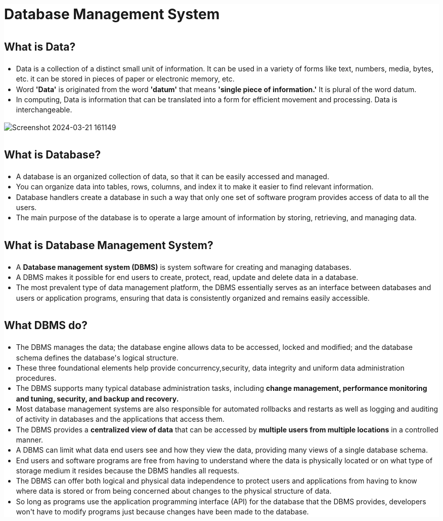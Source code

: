 # Database Management System

## What is Data?

- Data is a collection of a distinct small unit of information. It can be used in a variety of forms like text, numbers, media, bytes, etc. it can be stored in pieces of paper or electronic memory, etc.
- Word **'Data'** is originated from the word **'datum'** that means **'single piece of information.'** It is plural of the word datum.
- In computing, Data is information that can be translated into a form for efficient movement and processing. Data is interchangeable.

![Screenshot 2024-03-21 161149](https://i.imgur.com/gsiFBMI.png)

## What is Database?

- A database is an organized collection of data, so that it can be easily accessed and managed.
- You can organize data into tables, rows, columns, and index it to make it easier to find relevant information.
- Database handlers create a database in such a way that only one set of software program provides access of data to all the users.
- The main purpose of the database is to operate a large amount of information by storing, retrieving, and managing data.

## What is Database Management System?

- A **Database management system (DBMS)** is system software for creating and managing databases.
- A DBMS makes it possible for end users to create, protect, read, update and delete data in a database.
- The most prevalent type of data management platform, the DBMS essentially serves as an interface between databases and users or application programs, ensuring that data is consistently organized and remains easily accessible.

## What DBMS do?

- The DBMS manages the data; the database engine allows data to be accessed, locked and modified; and the database schema defines the database's logical structure.
- These three foundational elements help provide concurrency,security, data integrity and uniform data administration procedures.
- The DBMS supports many typical database administration tasks, including **change management, performance monitoring and tuning, security, and backup and recovery.**
- Most database management systems are also responsible for automated rollbacks and restarts as well as logging and auditing of activity in databases and the applications that access them.
- The DBMS provides a **centralized view of data** that can be accessed by **multiple users from multiple locations** in a controlled manner.
- A DBMS can limit what data end users see and how they view the data, providing many views of a single database schema.
- End users and software programs are free from having to understand where the data is physically located or on what type of storage medium it resides because the DBMS handles all requests.
- The DBMS can offer both logical and physical data independence to protect users and applications from having to know where data is stored or from being concerned about changes to the physical structure of data.
- So long as programs use the application programming interface (API) for the database that the DBMS provides, developers won't have to modify programs just because changes have been made to the database.
